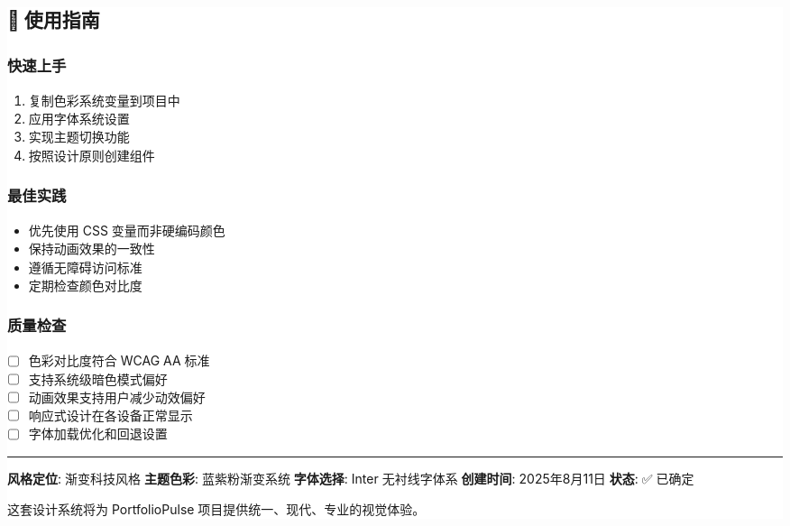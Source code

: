 
## 📖 使用指南

### 快速上手
1. 复制色彩系统变量到项目中
2. 应用字体系统设置
3. 实现主题切换功能
4. 按照设计原则创建组件

### 最佳实践
- 优先使用 CSS 变量而非硬编码颜色
- 保持动画效果的一致性
- 遵循无障碍访问标准
- 定期检查颜色对比度

### 质量检查
- [ ] 色彩对比度符合 WCAG AA 标准
- [ ] 支持系统级暗色模式偏好
- [ ] 动画效果支持用户减少动效偏好
- [ ] 响应式设计在各设备正常显示
- [ ] 字体加载优化和回退设置

---

**风格定位**: 渐变科技风格
**主题色彩**: 蓝紫粉渐变系统
**字体选择**: Inter 无衬线字体系
**创建时间**: 2025年8月11日
**状态**: ✅ 已确定

这套设计系统将为 PortfolioPulse 项目提供统一、现代、专业的视觉体验。
